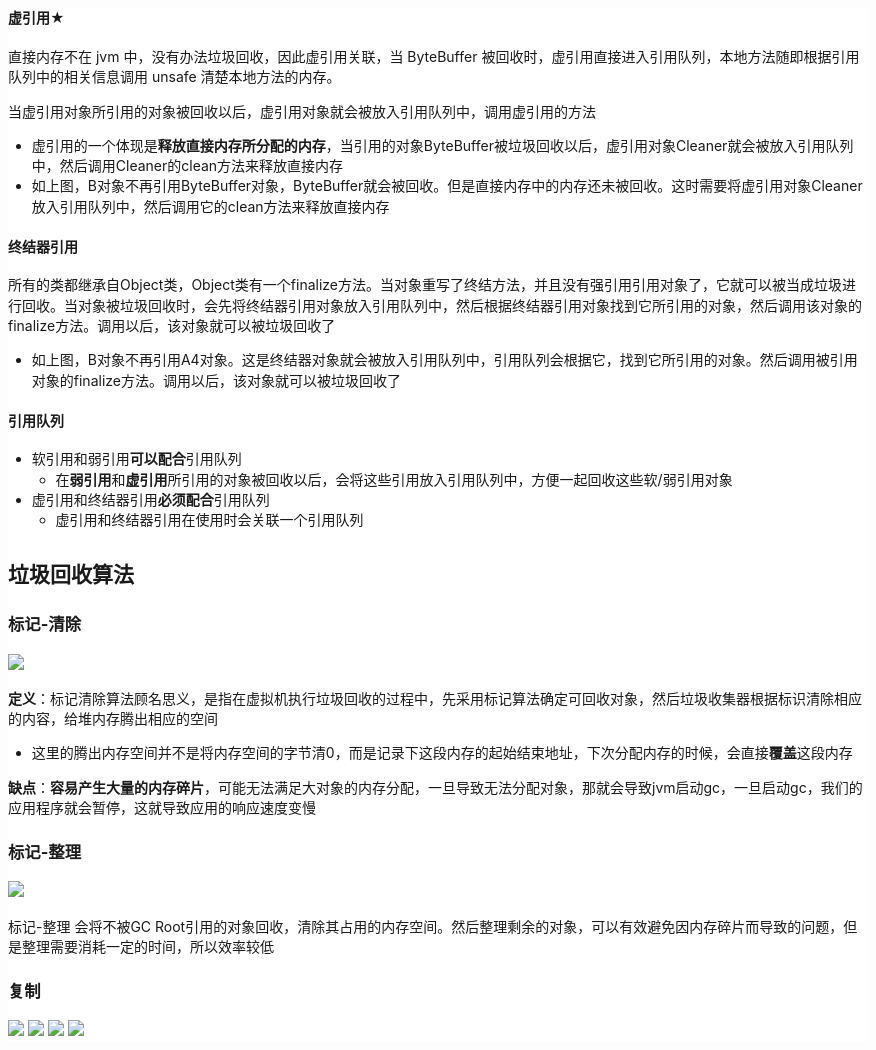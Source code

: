 ####  **虚引用**★

直接内存不在 jvm 中，没有办法垃圾回收，因此虚引用关联，当 ByteBuffer 被回收时，虚引用直接进入引用队列，本地方法随即根据引用队列中的相关信息调用 unsafe 清楚本地方法的内存。

当虚引用对象所引用的对象被回收以后，虚引用对象就会被放入引用队列中，调用虚引用的方法

- 虚引用的一个体现是**释放直接内存所分配的内存**，当引用的对象ByteBuffer被垃圾回收以后，虚引用对象Cleaner就会被放入引用队列中，然后调用Cleaner的clean方法来释放直接内存
- 如上图，B对象不再引用ByteBuffer对象，ByteBuffer就会被回收。但是直接内存中的内存还未被回收。这时需要将虚引用对象Cleaner放入引用队列中，然后调用它的clean方法来释放直接内存

#### 终结器引用

所有的类都继承自Object类，Object类有一个finalize方法。当对象重写了终结方法，并且没有强引用引用对象了，它就可以被当成垃圾进行回收。当对象被垃圾回收时，会先将终结器引用对象放入引用队列中，然后根据终结器引用对象找到它所引用的对象，然后调用该对象的finalize方法。调用以后，该对象就可以被垃圾回收了

- 如上图，B对象不再引用A4对象。这是终结器对象就会被放入引用队列中，引用队列会根据它，找到它所引用的对象。然后调用被引用对象的finalize方法。调用以后，该对象就可以被垃圾回收了

####  引用队列

- 软引用和弱引用**可以配合**引用队列
  - 在**弱引用**和**虚引用**所引用的对象被回收以后，会将这些引用放入引用队列中，方便一起回收这些软/弱引用对象
- 虚引用和终结器引用**必须配合**引用队列
  - 虚引用和终结器引用在使用时会关联一个引用队列

## 垃圾回收算法

### 标记-清除

<img src="E:/note/JavaEE-Study/pics/JavaStrengthen/jvm/mark_clean.png" style="width:70%">

**定义**：标记清除算法顾名思义，是指在虚拟机执行垃圾回收的过程中，先采用标记算法确定可回收对象，然后垃圾收集器根据标识清除相应的内容，给堆内存腾出相应的空间

- 这里的腾出内存空间并不是将内存空间的字节清0，而是记录下这段内存的起始结束地址，下次分配内存的时候，会直接**覆盖**这段内存

**缺点**：**容易产生大量的内存碎片**，可能无法满足大对象的内存分配，一旦导致无法分配对象，那就会导致jvm启动gc，一旦启动gc，我们的应用程序就会暂停，这就导致应用的响应速度变慢

###  标记-整理

<img src="E:/note/JavaEE-Study/pics/JavaStrengthen/jvm/mark_compact.png" style="width:70%">

标记-整理 会将不被GC Root引用的对象回收，清除其占用的内存空间。然后整理剩余的对象，可以有效避免因内存碎片而导致的问题，但是整理需要消耗一定的时间，所以效率较低

### 复制

<img src="E:/note/JavaEE-Study/pics/JavaStrengthen/jvm/copy1.png">

<img src="E:/note/JavaEE-Study/pics/JavaStrengthen/jvm/copy2.png">

<img src="E:/note/JavaEE-Study/pics/JavaStrengthen/jvm/copy3.png">

<img src="E:/note/JavaEE-Study/pics/JavaStrengthen/jvm/copy4.png">
